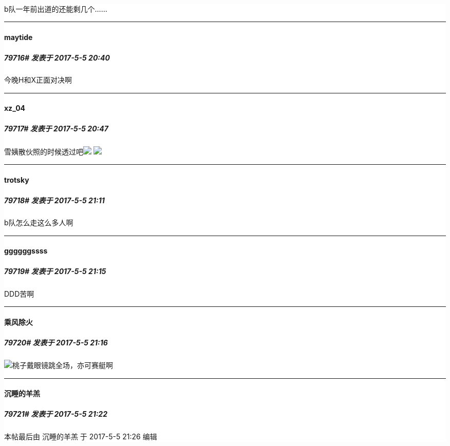 
b队一年前出道的还能剩几个……


*****

####  maytide  
##### 79716#       发表于 2017-5-5 20:40


今晚H和X正面对决啊


*****

####  xz_04  
##### 79717#       发表于 2017-5-5 20:47


雪姨散伙照的时候透过吧<img src="https://static.saraba1st.com/image/smiley/face2017/135.png" referrerpolicy="no-referrer">
<img src="http://wx2.sinaimg.cn/mw690/006c99bxly1ff3ycu0nduj33vc2kwe83.jpg" referrerpolicy="no-referrer">


*****

####  trotsky  
##### 79718#       发表于 2017-5-5 21:11


b队怎么走这么多人啊


*****

####  ggggggssss  
##### 79719#       发表于 2017-5-5 21:15


DDD苦啊


*****

####  乘风除火  
##### 79720#       发表于 2017-5-5 21:16


<img src="https://static.saraba1st.com/image/smiley/face2017/130.png" referrerpolicy="no-referrer">桃子戴眼镜跳全场，亦可赛艇啊


*****

####  沉睡的羊羔  
##### 79721#       发表于 2017-5-5 21:22


 本帖最后由 沉睡的羊羔 于 2017-5-5 21:26 编辑 
